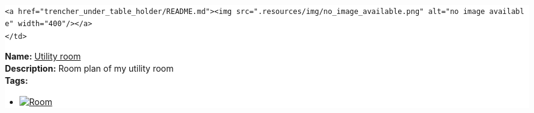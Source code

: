     <a href="trencher_under_table_holder/README.md"><img src=".resources/img/no_image_available.png" alt="no image available" width="400"/></a>
    </td>
  </tr>
  <tr>
    <td>
        <b>Name:</b> <a href="utility_room/README.md">Utility room</a></br>
        <b>Description:</b> Room plan of my utility room</br>
        <b>Tags:</b>
        <ul>
            <li><a href="https://www.thingiverse.com/tag:Room"><img src="https://img.shields.io/badge/Room-024c73" alt="Room"/></a></li>
        </ul>
    </td>
    <td>